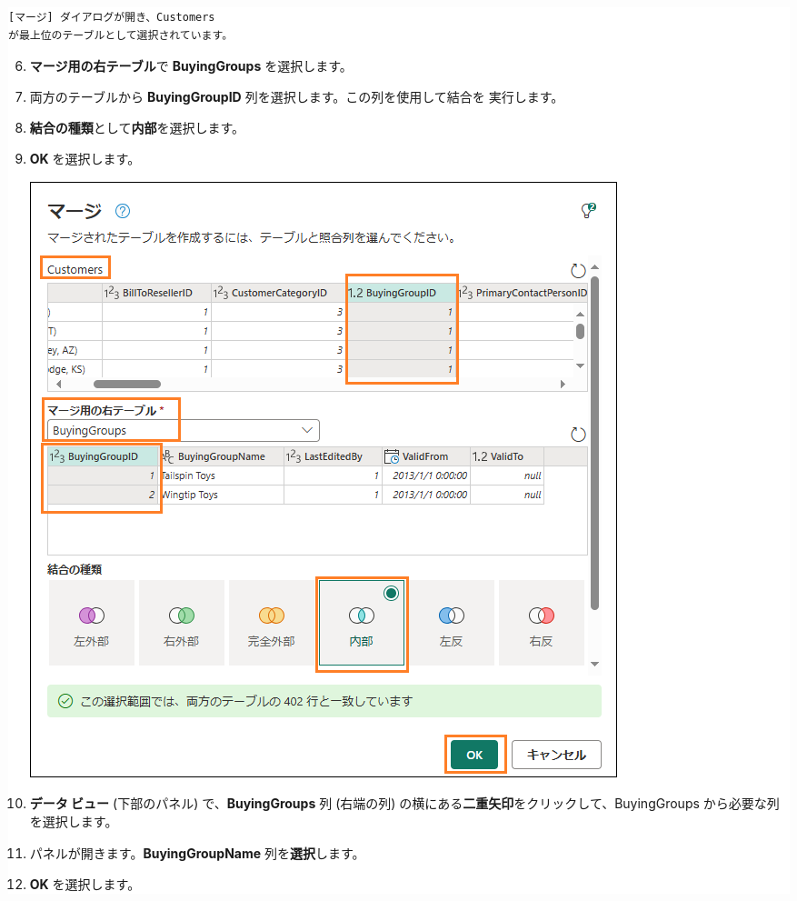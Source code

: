     [マージ] ダイアログが開き、Customers
    が最上位のテーブルとして選択されています。

6. **マージ用の右テーブル**で **BuyingGroups** を選択します。

7. 両方のテーブルから **BuyingGroupID**
    列を選択します。この列を使用して結合を
    実行します。

8. **結合の種類**として**内部**を選択します。

9. **OK** を選択します。

    ![](../media/lab-03/image31.png)

10. **データ ビュー** (下部のパネル) で、**BuyingGroups** 列 (右端の列)
    の横にある**二重矢印**をクリックして、BuyingGroups
    から必要な列を選択します。

11. パネルが開きます。**BuyingGroupName** 列を**選択**します。

12. **OK** を選択します。
